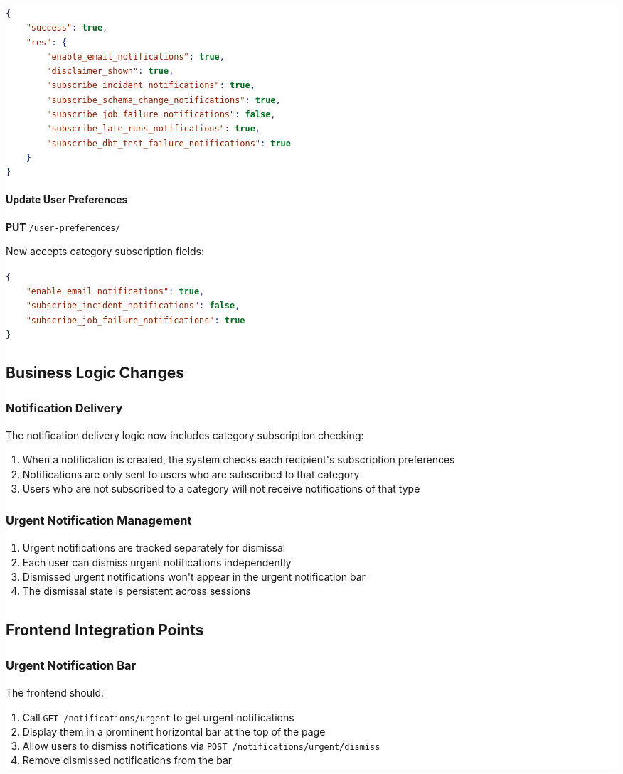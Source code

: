 ```json
{
    "success": true,
    "res": {
        "enable_email_notifications": true,
        "disclaimer_shown": true,
        "subscribe_incident_notifications": true,
        "subscribe_schema_change_notifications": true,
        "subscribe_job_failure_notifications": false,
        "subscribe_late_runs_notifications": true,
        "subscribe_dbt_test_failure_notifications": true
    }
}
```

#### Update User Preferences
**PUT** `/user-preferences/`

Now accepts category subscription fields:

```json
{
    "enable_email_notifications": true,
    "subscribe_incident_notifications": false,
    "subscribe_job_failure_notifications": true
}
```

## Business Logic Changes

### Notification Delivery

The notification delivery logic now includes category subscription checking:

1. When a notification is created, the system checks each recipient's subscription preferences
2. Notifications are only sent to users who are subscribed to that category
3. Users who are not subscribed to a category will not receive notifications of that type

### Urgent Notification Management

1. Urgent notifications are tracked separately for dismissal
2. Each user can dismiss urgent notifications independently
3. Dismissed urgent notifications won't appear in the urgent notification bar
4. The dismissal state is persistent across sessions

## Frontend Integration Points

### Urgent Notification Bar

The frontend should:

1. Call `GET /notifications/urgent` to get urgent notifications
2. Display them in a prominent horizontal bar at the top of the page
3. Allow users to dismiss notifications via `POST /notifications/urgent/dismiss`
4. Remove dismissed notifications from the bar
